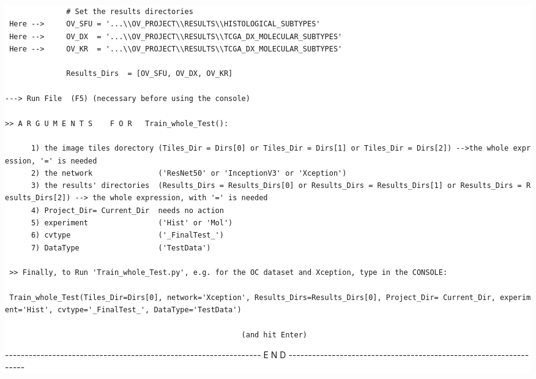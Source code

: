                   # Set the results directories
     Here -->     OV_SFU = '...\\OV_PROJECT\\RESULTS\\HISTOLOGICAL_SUBTYPES'
     Here -->     OV_DX  = '...\\OV_PROJECT\\RESULTS\\TCGA_DX_MOLECULAR_SUBTYPES'
     Here -->     OV_KR  = '...\\OV_PROJECT\\RESULTS\\TCGA_DX_MOLECULAR_SUBTYPES'

                  Results_Dirs  = [OV_SFU, OV_DX, OV_KR] 
                                                                                       
    ---> Run File  (F5) (necessary before using the console)
         
    >> A R G U M E N T S    F O R   Train_whole_Test():

          1) the image tiles dorectory (Tiles_Dir = Dirs[0] or Tiles_Dir = Dirs[1] or Tiles_Dir = Dirs[2]) -->the whole expression, '=' is needed
          2) the network               ('ResNet50' or 'InceptionV3' or 'Xception')
          3) the results' directories  (Results_Dirs = Results_Dirs[0] or Results_Dirs = Results_Dirs[1] or Results_Dirs = Results_Dirs[2]) --> the whole expression, with '=' is needed
          4) Project_Dir= Current_Dir  needs no action
          5) experiment                ('Hist' or 'Mol')  
          6) cvtype                    ('_FinalTest_')
          7) DataType                  ('TestData')       

     >> Finally, to Run 'Train_whole_Test.py', e.g. for the OC dataset and Xception, type in the CONSOLE:

     Train_whole_Test(Tiles_Dir=Dirs[0], network='Xception', Results_Dirs=Results_Dirs[0], Project_Dir= Current_Dir, experiment='Hist', cvtype='_FinalTest_', DataType='TestData') 
                                                          
                                                          (and hit Enter)
-----------------------------------------------------------------   E N D ------------------------------------------------------------------
